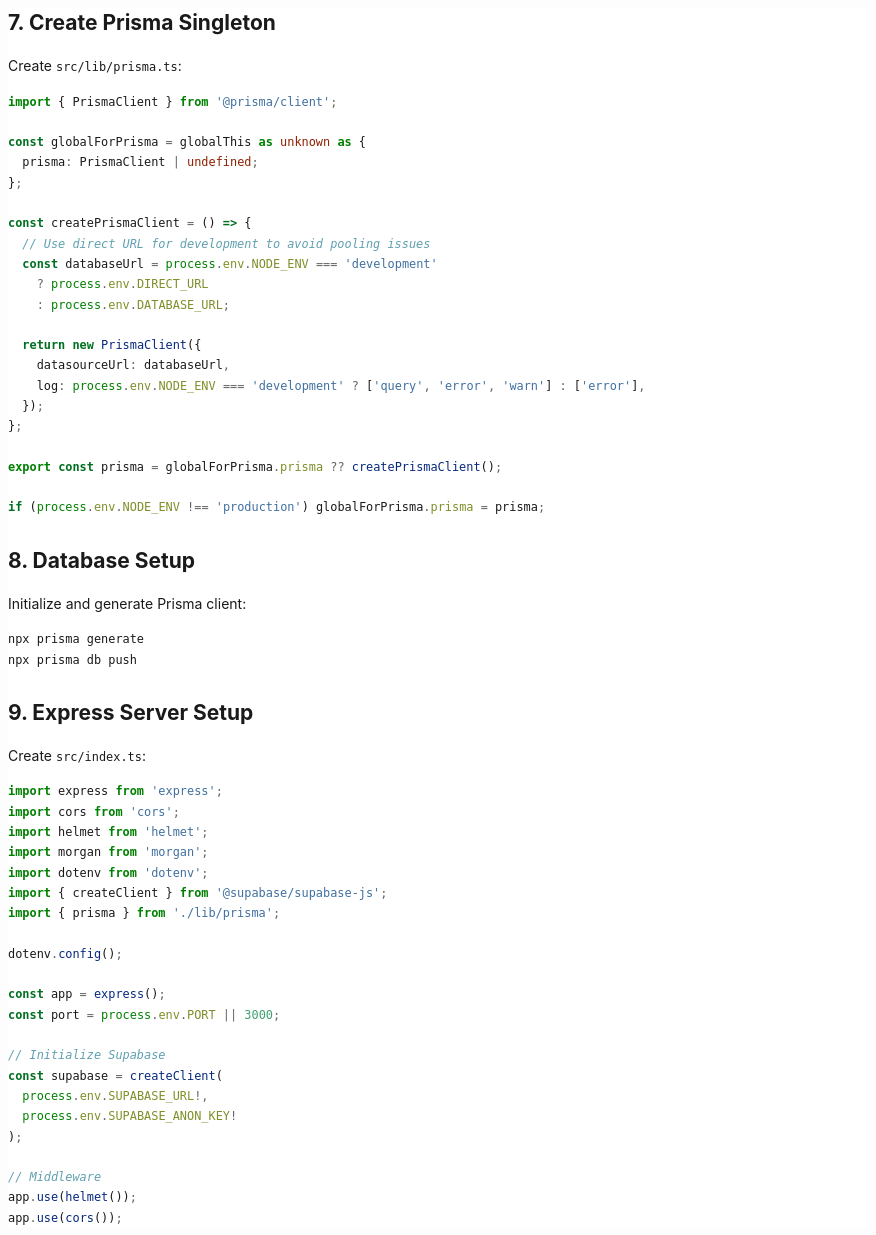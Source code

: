 
## 7. Create Prisma Singleton

Create `src/lib/prisma.ts`:

```typescript
import { PrismaClient } from '@prisma/client';

const globalForPrisma = globalThis as unknown as {
  prisma: PrismaClient | undefined;
};

const createPrismaClient = () => {
  // Use direct URL for development to avoid pooling issues
  const databaseUrl = process.env.NODE_ENV === 'development' 
    ? process.env.DIRECT_URL 
    : process.env.DATABASE_URL;

  return new PrismaClient({
    datasourceUrl: databaseUrl,
    log: process.env.NODE_ENV === 'development' ? ['query', 'error', 'warn'] : ['error'],
  });
};

export const prisma = globalForPrisma.prisma ?? createPrismaClient();

if (process.env.NODE_ENV !== 'production') globalForPrisma.prisma = prisma;
```

## 8. Database Setup

Initialize and generate Prisma client:

```bash
npx prisma generate
npx prisma db push
```

## 9. Express Server Setup

Create `src/index.ts`:

```typescript
import express from 'express';
import cors from 'cors';
import helmet from 'helmet';
import morgan from 'morgan';
import dotenv from 'dotenv';
import { createClient } from '@supabase/supabase-js';
import { prisma } from './lib/prisma';

dotenv.config();

const app = express();
const port = process.env.PORT || 3000;

// Initialize Supabase
const supabase = createClient(
  process.env.SUPABASE_URL!,
  process.env.SUPABASE_ANON_KEY!
);

// Middleware
app.use(helmet());
app.use(cors());
```